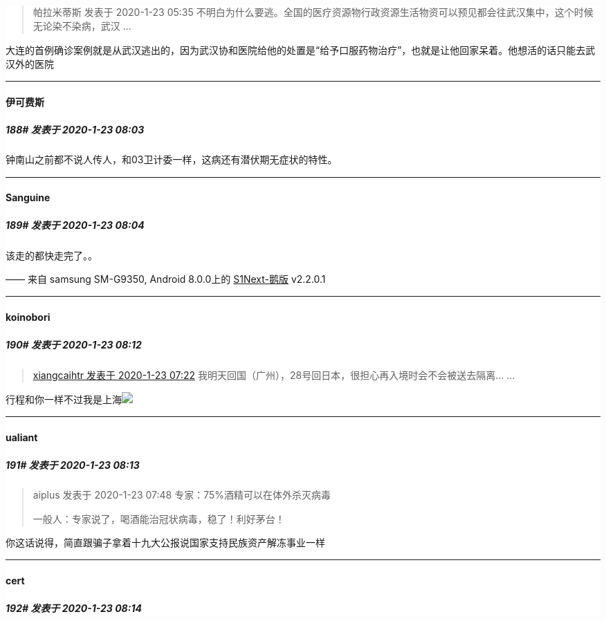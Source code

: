 
<blockquote>帕拉米蒂斯 发表于 2020-1-23 05:35
不明白为什么要逃。全国的医疗资源物行政资源生活物资可以预见都会往武汉集中，这个时候无论染不染病，武汉 ...</blockquote>
大连的首例确诊案例就是从武汉逃出的，因为武汉协和医院给他的处置是“给予口服药物治疗”，也就是让他回家呆着。他想活的话只能去武汉外的医院


-----

####  伊可费斯  
##### 188#       发表于 2020-1-23 08:03


钟南山之前都不说人传人，和03卫计委一样，这病还有潜伏期无症状的特性。


-----

####  Sanguine  
##### 189#       发表于 2020-1-23 08:04


该走的都快走完了。。

—— 来自 samsung SM-G9350, Android 8.0.0上的 [S1Next-鹅版](https://github.com/ykrank/S1-Next/releases) v2.2.0.1


-----

####  koinobori  
##### 190#       发表于 2020-1-23 08:12


<blockquote><a href="httphttps://bbs.saraba1st.com/2b/forum.php?mod=redirect&amp;goto=findpost&amp;pid=46222995&amp;ptid=1910469" target="_blank">xiangcaihtr 发表于 2020-1-23 07:22</a>
我明天回国（广州），28号回日本，很担心再入境时会不会被送去隔离… ...</blockquote>
行程和你一样不过我是上海<img src="https://static.saraba1st.com/image/smiley/face2017/155.png" referrerpolicy="no-referrer">


-----

####  ualiant  
##### 191#       发表于 2020-1-23 08:13


<blockquote>aiplus 发表于 2020-1-23 07:48
专家：75%酒精可以在体外杀灭病毒

一般人：专家说了，喝酒能治冠状病毒，稳了！利好茅台！

</blockquote>
你这话说得，简直跟骗子拿着十九大公报说国家支持民族资产解冻事业一样


-----

####  cert  
##### 192#       发表于 2020-1-23 08:14

